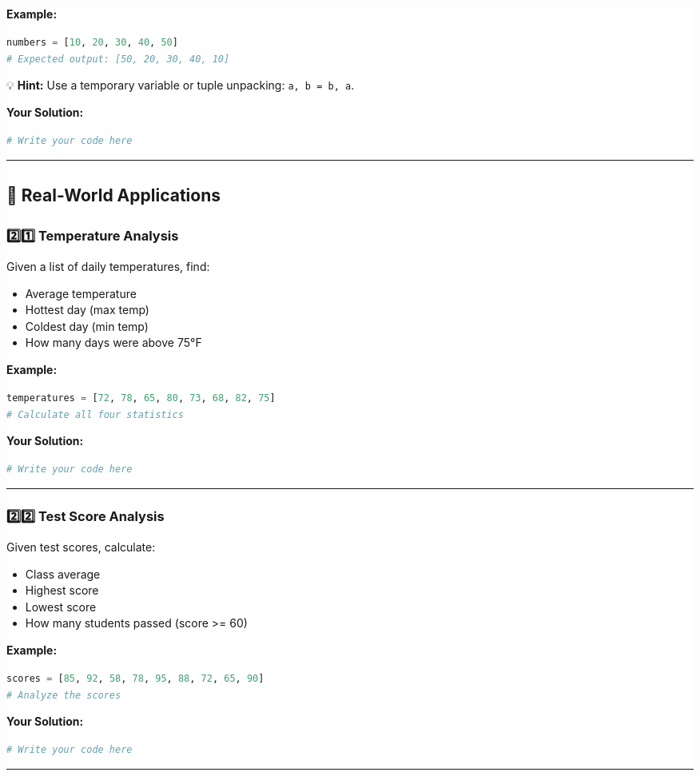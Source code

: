 **Example:**
```python
numbers = [10, 20, 30, 40, 50]
# Expected output: [50, 20, 30, 40, 10]
```

💡 **Hint:** Use a temporary variable or tuple unpacking: `a, b = b, a`.

**Your Solution:**
```python
# Write your code here
```

---

## 🌟 Real-World Applications

### 2️⃣1️⃣ Temperature Analysis
Given a list of daily temperatures, find:
- Average temperature
- Hottest day (max temp)
- Coldest day (min temp)
- How many days were above 75°F

**Example:**
```python
temperatures = [72, 78, 65, 80, 73, 68, 82, 75]
# Calculate all four statistics
```

**Your Solution:**
```python
# Write your code here
```

---

### 2️⃣2️⃣ Test Score Analysis
Given test scores, calculate:
- Class average
- Highest score
- Lowest score
- How many students passed (score >= 60)

**Example:**
```python
scores = [85, 92, 58, 78, 95, 88, 72, 65, 90]
# Analyze the scores
```

**Your Solution:**
```python
# Write your code here
```

---
